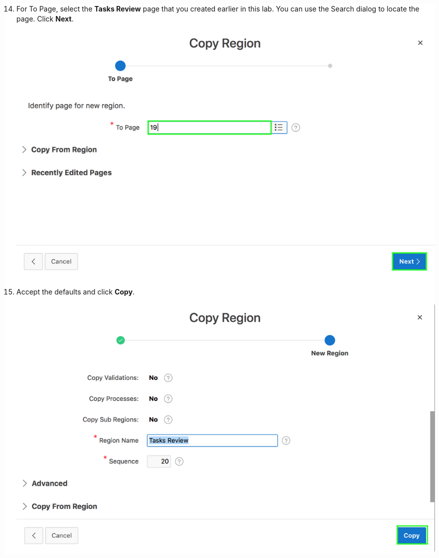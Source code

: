 14.	For To Page, select the **Tasks Review** page that you created earlier in this lab. You can use the Search dialog to locate the page. 
    Click **Next**.

    ![](images/15/5_14.png)

15.	Accept the defaults and click **Copy**.

    ![](images/15/5_15.png)
